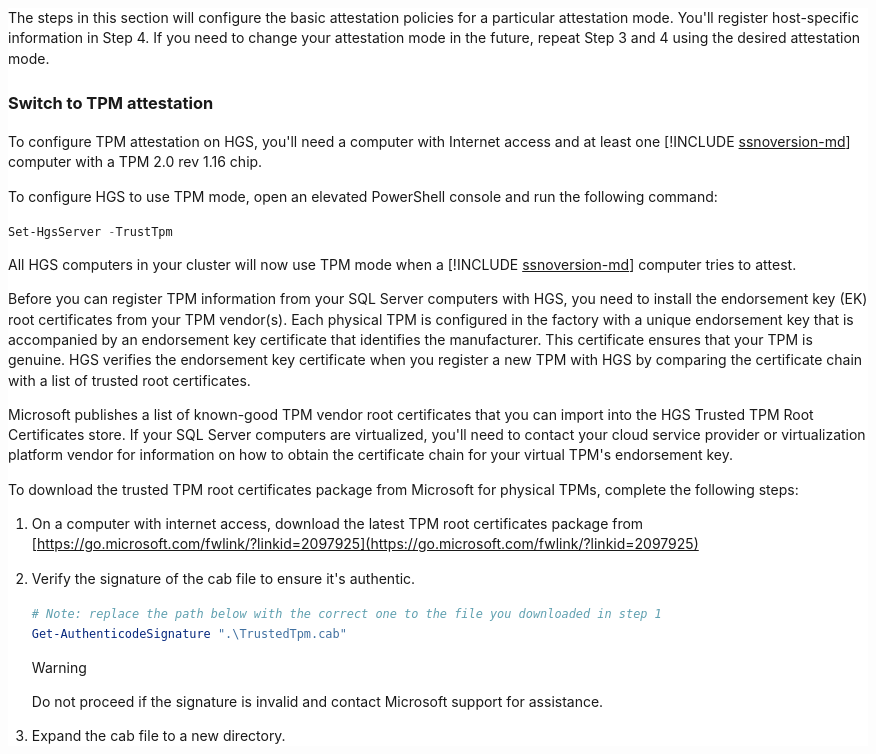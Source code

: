 The steps in this section will configure the basic attestation policies for a particular attestation mode.
You'll register host-specific information in Step 4.
If you need to change your attestation mode in the future, repeat Step 3 and 4 using the desired attestation mode.

### Switch to TPM attestation

To configure TPM attestation on HGS, you'll need a computer with Internet access and at least one [!INCLUDE [ssnoversion-md](../../../includes/ssnoversion-md.md)] computer with a TPM 2.0 rev 1.16 chip.

To configure HGS to use TPM mode, open an elevated PowerShell console and run the following command:

```powershell
Set-HgsServer -TrustTpm
```

All HGS computers in your cluster will now use TPM mode when a [!INCLUDE [ssnoversion-md](../../../includes/ssnoversion-md.md)] computer tries to attest.

Before you can register TPM information from your SQL Server computers with HGS, you need to install the endorsement key (EK) root certificates from your TPM vendor(s).
Each physical TPM is configured in the factory with a unique endorsement key that is accompanied by an endorsement key certificate that identifies the manufacturer.
This certificate ensures that your TPM is genuine.
HGS verifies the endorsement key certificate when you register a new TPM with HGS by comparing the certificate chain with a list of trusted root certificates.

Microsoft publishes a list of known-good TPM vendor root certificates that you can import into the HGS Trusted TPM Root Certificates store.
If your SQL Server computers are virtualized, you'll need to contact your cloud service provider or virtualization platform vendor for information on how to obtain the certificate chain for your virtual TPM's endorsement key.

To download the trusted TPM root certificates package from Microsoft for physical TPMs, complete the following steps:

1. On a computer with internet access, download the latest TPM root certificates package from [https://go.microsoft.com/fwlink/?linkid=2097925](https://go.microsoft.com/fwlink/?linkid=2097925)

2. Verify the signature of the cab file to ensure it's authentic.

    ```powershell
    # Note: replace the path below with the correct one to the file you downloaded in step 1
    Get-AuthenticodeSignature ".\TrustedTpm.cab"
    ```

    > [!WARNING]
    > Do not proceed if the signature is invalid and contact Microsoft support for assistance.

3. Expand the cab file to a new directory.
